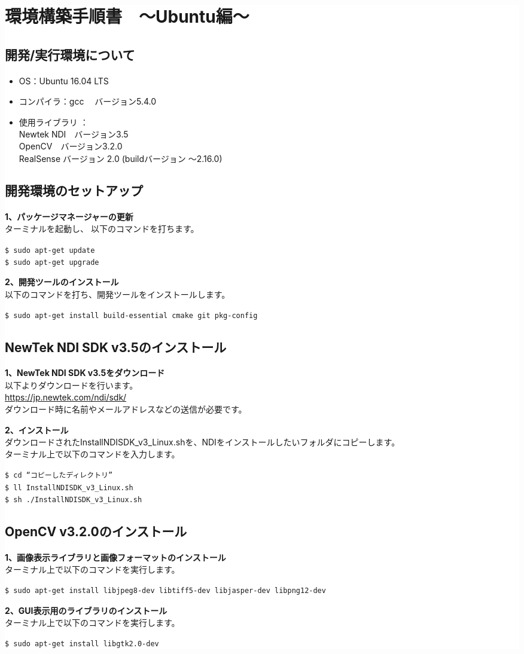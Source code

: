 環境構築手順書　～Ubuntu編～  
=======

開発/実行環境について  
-------------------
 * OS：Ubuntu 16.04 LTS  

 * コンパイラ：gcc 　バージョン5.4.0  

 * 使用ライブラリ ：   
Newtek NDI　バージョン3.5  
OpenCV　バージョン3.2.0  
RealSense バージョン 2.0 (buildバージョン ～2.16.0)  

開発環境のセットアップ  
--------------------
**1、パッケージマネージャーの更新**  
ターミナルを起動し、 以下のコマンドを打ちます。  
```bash
$ sudo apt-get update  
$ sudo apt-get upgrade  
```

**2、開発ツールのインストール**  
 以下のコマンドを打ち、開発ツールをインストールします。  
```bash
$ sudo apt-get install build-essential cmake git pkg-config  
```

NewTek NDI SDK v3.5のインストール  
--------------------
**1、NewTek NDI SDK v3.5をダウンロード**  
 以下よりダウンロードを行います。  
https://jp.newtek.com/ndi/sdk/  
ダウンロード時に名前やメールアドレスなどの送信が必要です。  

**2、インストール**  
 ダウンロードされたInstallNDISDK_v3_Linux.shを、NDIをインストールしたいフォルダにコピーします。  
 ターミナル上で以下のコマンドを入力します。  
```bash
$ cd “コピーしたディレクトリ”  
$ ll InstallNDISDK_v3_Linux.sh  
$ sh ./InstallNDISDK_v3_Linux.sh  
```

OpenCV v3.2.0のインストール
--------------------
**1、画像表示ライブラリと画像フォーマットのインストール**  
 ターミナル上で以下のコマンドを実行します。  
```bash
$ sudo apt-get install libjpeg8-dev libtiff5-dev libjasper-dev libpng12-dev  
```

**2、GUI表示用のライブラリのインストール**  
 ターミナル上で以下のコマンドを実行します。  
```bash
$ sudo apt-get install libgtk2.0-dev  
```
